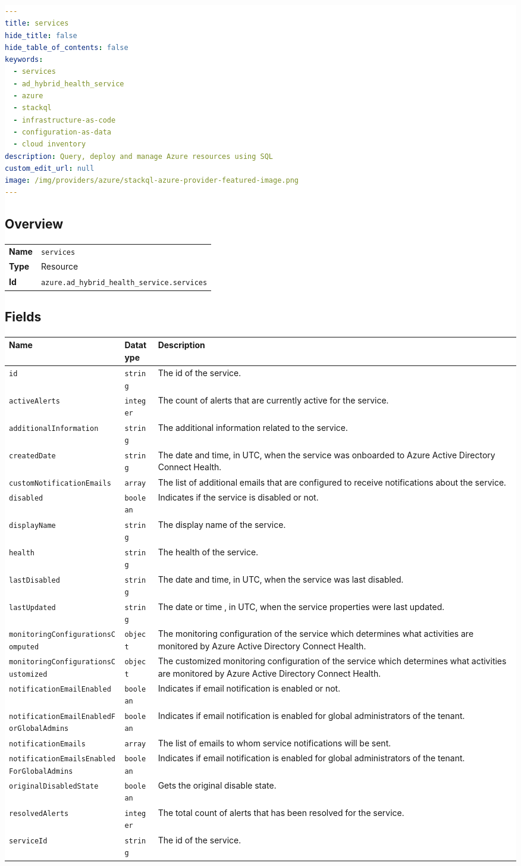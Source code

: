 ```yaml
---
title: services
hide_title: false
hide_table_of_contents: false
keywords:
  - services
  - ad_hybrid_health_service
  - azure    
  - stackql
  - infrastructure-as-code
  - configuration-as-data
  - cloud inventory
description: Query, deploy and manage Azure resources using SQL
custom_edit_url: null
image: /img/providers/azure/stackql-azure-provider-featured-image.png
---
```

  
    

## Overview
<table><tbody>
<tr><td><b>Name</b></td><td><code>services</code></td></tr>
<tr><td><b>Type</b></td><td>Resource</td></tr>
<tr><td><b>Id</b></td><td><code>azure.ad_hybrid_health_service.services</code></td></tr>
</tbody></table>

## Fields
| Name | Datatype | Description |
|:-----|:---------|:------------|
| `id` | `string` | The id of the service. |
| `activeAlerts` | `integer` | The count of alerts that are currently active for the service. |
| `additionalInformation` | `string` | The additional information related to the service. |
| `createdDate` | `string` | The date and time, in UTC, when the service was onboarded to Azure Active Directory Connect Health. |
| `customNotificationEmails` | `array` | The list of additional emails that are configured to receive notifications about the service. |
| `disabled` | `boolean` | Indicates if the service is disabled or not. |
| `displayName` | `string` | The display name of the service. |
| `health` | `string` | The health of the service. |
| `lastDisabled` | `string` | The date and time, in UTC, when the service was last disabled. |
| `lastUpdated` | `string` | The date or time , in UTC, when the service properties were last updated. |
| `monitoringConfigurationsComputed` | `object` | The monitoring configuration of the service which determines what activities are monitored by Azure Active Directory Connect Health. |
| `monitoringConfigurationsCustomized` | `object` | The customized monitoring configuration of the service which determines what activities are monitored by Azure Active Directory Connect Health. |
| `notificationEmailEnabled` | `boolean` | Indicates if email notification is enabled or not. |
| `notificationEmailEnabledForGlobalAdmins` | `boolean` | Indicates if email notification is enabled for global administrators of the tenant. |
| `notificationEmails` | `array` | The list of emails to whom service notifications will be sent. |
| `notificationEmailsEnabledForGlobalAdmins` | `boolean` | Indicates if email notification is enabled for global administrators of the tenant. |
| `originalDisabledState` | `boolean` | Gets the original disable state. |
| `resolvedAlerts` | `integer` | The total count of alerts that has been resolved for the service. |
| `serviceId` | `string` | The id of the service. |